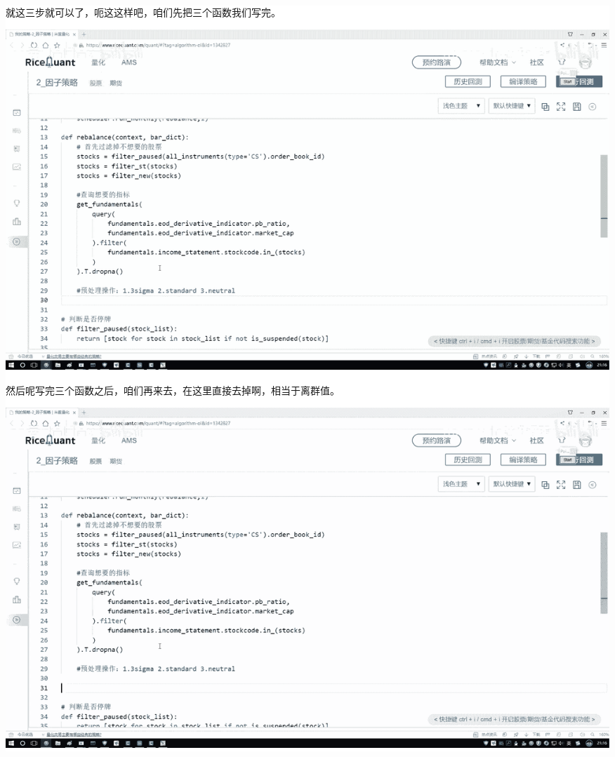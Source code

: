 就这三步就可以了，呃这这样吧，咱们先把三个函数我们写完。

![](img/93ac7b211f121ce0e8459deead2a2caa_16.png)

然后呢写完三个函数之后，咱们再来去，在这里直接去掉啊，相当于离群值。

![](img/93ac7b211f121ce0e8459deead2a2caa_18.png)
